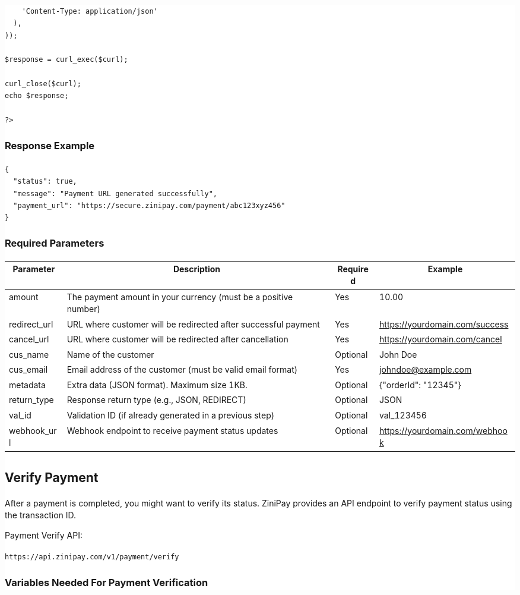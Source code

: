 ```
    'Content-Type: application/json'
  ),
));

$response = curl_exec($curl);

curl_close($curl);
echo $response;

?>
```

### Response Example

```
{
  "status": true,
  "message": "Payment URL generated successfully",
  "payment_url": "https://secure.zinipay.com/payment/abc123xyz456"
}
```

### Required Parameters

| Parameter | Description | Required | Example |
| --- | --- | --- | --- |
| amount | The payment amount in your currency (must be a positive number) | Yes | 10.00 |
| redirect\_url | URL where customer will be redirected after successful payment | Yes | https://yourdomain.com/success |
| cancel\_url | URL where customer will be redirected after cancellation | Yes | https://yourdomain.com/cancel |
| cus\_name | Name of the customer | Optional | John Doe |
| cus\_email | Email address of the customer (must be valid email format) | Yes | johndoe@example.com |
| metadata | Extra data (JSON format). Maximum size 1KB. | Optional | {"orderId": "12345"} |
| return\_type | Response return type (e.g., JSON, REDIRECT) | Optional | JSON |
| val\_id | Validation ID (if already generated in a previous step) | Optional | val\_123456 |
| webhook\_url | Webhook endpoint to receive payment status updates | Optional | https://yourdomain.com/webhook |

## Verify Payment

After a payment is completed, you might want to verify its status. ZiniPay provides an API endpoint to verify payment status using the transaction ID.

Payment Verify API:

`https://api.zinipay.com/v1/payment/verify`

### Variables Needed For Payment Verification

